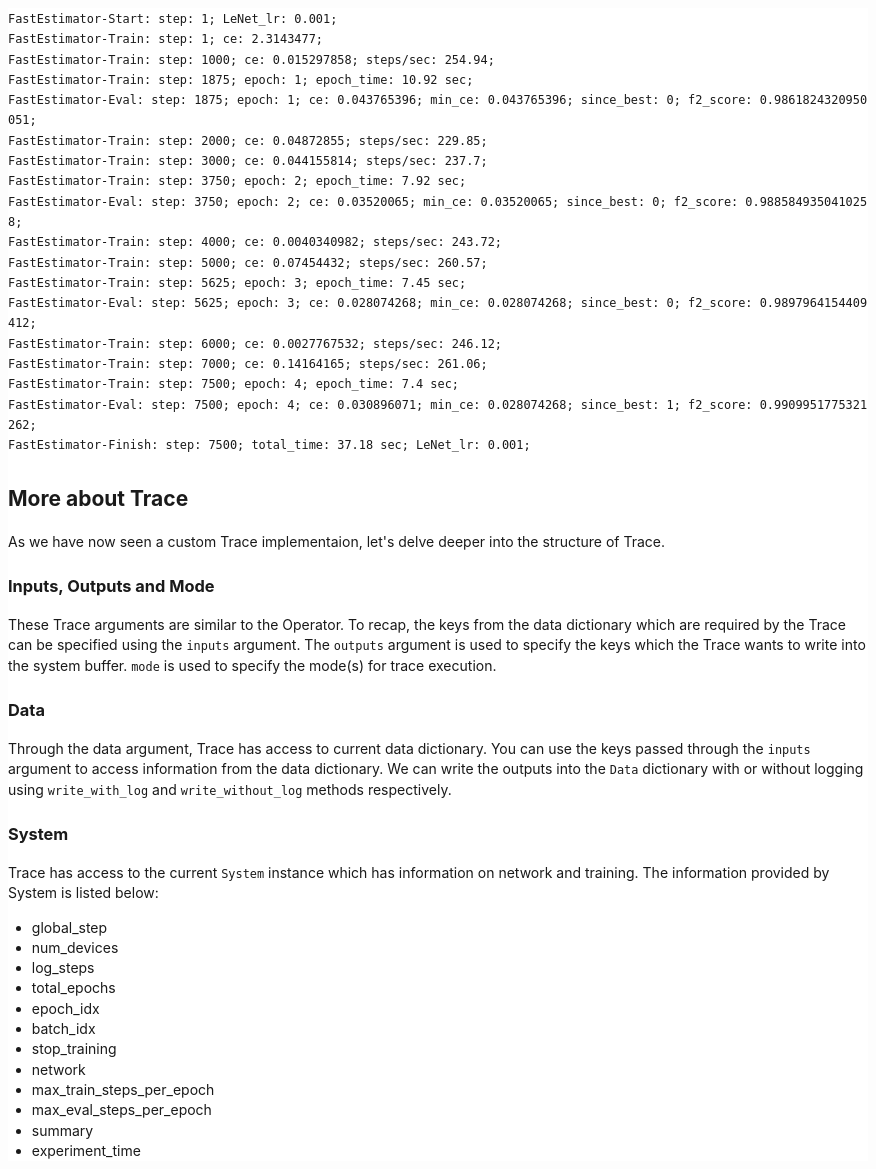     
    FastEstimator-Start: step: 1; LeNet_lr: 0.001; 
    FastEstimator-Train: step: 1; ce: 2.3143477; 
    FastEstimator-Train: step: 1000; ce: 0.015297858; steps/sec: 254.94; 
    FastEstimator-Train: step: 1875; epoch: 1; epoch_time: 10.92 sec; 
    FastEstimator-Eval: step: 1875; epoch: 1; ce: 0.043765396; min_ce: 0.043765396; since_best: 0; f2_score: 0.9861824320950051; 
    FastEstimator-Train: step: 2000; ce: 0.04872855; steps/sec: 229.85; 
    FastEstimator-Train: step: 3000; ce: 0.044155814; steps/sec: 237.7; 
    FastEstimator-Train: step: 3750; epoch: 2; epoch_time: 7.92 sec; 
    FastEstimator-Eval: step: 3750; epoch: 2; ce: 0.03520065; min_ce: 0.03520065; since_best: 0; f2_score: 0.9885849350410258; 
    FastEstimator-Train: step: 4000; ce: 0.0040340982; steps/sec: 243.72; 
    FastEstimator-Train: step: 5000; ce: 0.07454432; steps/sec: 260.57; 
    FastEstimator-Train: step: 5625; epoch: 3; epoch_time: 7.45 sec; 
    FastEstimator-Eval: step: 5625; epoch: 3; ce: 0.028074268; min_ce: 0.028074268; since_best: 0; f2_score: 0.9897964154409412; 
    FastEstimator-Train: step: 6000; ce: 0.0027767532; steps/sec: 246.12; 
    FastEstimator-Train: step: 7000; ce: 0.14164165; steps/sec: 261.06; 
    FastEstimator-Train: step: 7500; epoch: 4; epoch_time: 7.4 sec; 
    FastEstimator-Eval: step: 7500; epoch: 4; ce: 0.030896071; min_ce: 0.028074268; since_best: 1; f2_score: 0.9909951775321262; 
    FastEstimator-Finish: step: 7500; total_time: 37.18 sec; LeNet_lr: 0.001; 


## More about Trace
As we have now seen a custom Trace implementaion, let's delve deeper into the structure of Trace.

### Inputs, Outputs and Mode
These Trace arguments are similar to the Operator. To recap, the keys from the data dictionary which are required by the Trace can be specified using the `inputs` argument. The `outputs` argument is used to specify the keys which the Trace wants to write into the system buffer. `mode` is used to specify the mode(s) for trace execution.

### Data
Through the data argument, Trace has access to current data dictionary. You can use the keys passed through the `inputs` argument to access information from the data dictionary. 
We can write the outputs into the `Data` dictionary with or without logging using `write_with_log` and `write_without_log` methods respectively.

### System
Trace has access to the current `System` instance which has information on network and training. The information provided by System is listed below:
* global_step
* num_devices
* log_steps
* total_epochs
* epoch_idx
* batch_idx
* stop_training
* network
* max_train_steps_per_epoch
* max_eval_steps_per_epoch
* summary
* experiment_time
